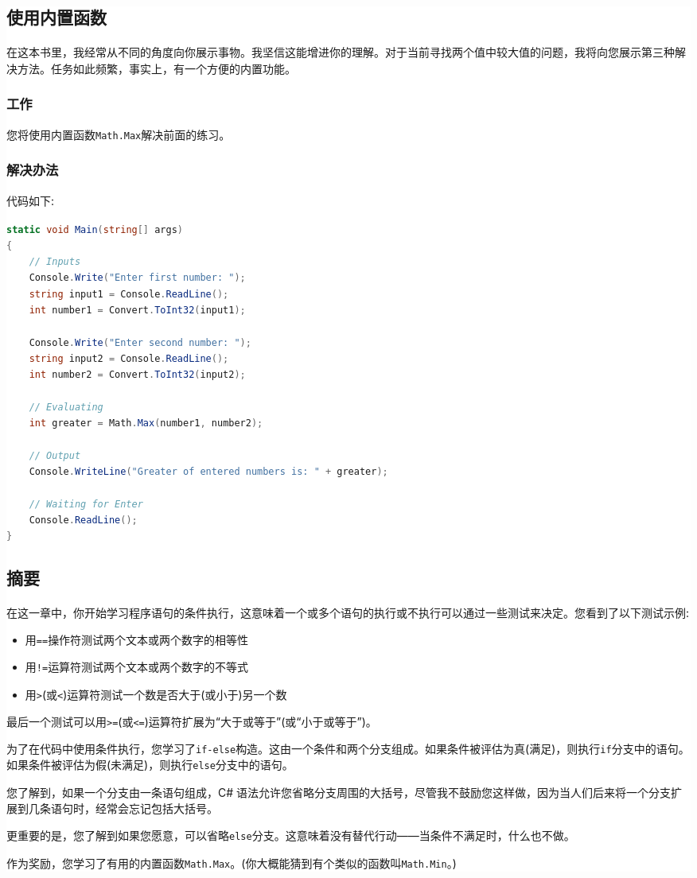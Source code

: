 ## 使用内置函数

在这本书里，我经常从不同的角度向你展示事物。我坚信这能增进你的理解。对于当前寻找两个值中较大值的问题，我将向您展示第三种解决方法。任务如此频繁，事实上，有一个方便的内置功能。

### 工作

您将使用内置函数`Math.Max`解决前面的练习。

### 解决办法

代码如下:

```cs
static void Main(string[] args)
{
    // Inputs
    Console.Write("Enter first number: ");
    string input1 = Console.ReadLine();
    int number1 = Convert.ToInt32(input1);

    Console.Write("Enter second number: ");
    string input2 = Console.ReadLine();
    int number2 = Convert.ToInt32(input2);

    // Evaluating
    int greater = Math.Max(number1, number2);

    // Output
    Console.WriteLine("Greater of entered numbers is: " + greater);

    // Waiting for Enter
    Console.ReadLine();
}

```

## 摘要

在这一章中，你开始学习程序语句的条件执行，这意味着一个或多个语句的执行或不执行可以通过一些测试来决定。您看到了以下测试示例:

*   用`==`操作符测试两个文本或两个数字的相等性

*   用`!=`运算符测试两个文本或两个数字的不等式

*   用`>`(或`<`)运算符测试一个数是否大于(或小于)另一个数

最后一个测试可以用`>=`(或`<=`)运算符扩展为“大于或等于”(或“小于或等于”)。

为了在代码中使用条件执行，您学习了`if-else`构造。这由一个条件和两个分支组成。如果条件被评估为真(满足)，则执行`if`分支中的语句。如果条件被评估为假(未满足)，则执行`else`分支中的语句。

您了解到，如果一个分支由一条语句组成，C# 语法允许您省略分支周围的大括号，尽管我不鼓励您这样做，因为当人们后来将一个分支扩展到几条语句时，经常会忘记包括大括号。

更重要的是，您了解到如果您愿意，可以省略`else`分支。这意味着没有替代行动——当条件不满足时，什么也不做。

作为奖励，您学习了有用的内置函数`Math.Max`。(你大概能猜到有个类似的函数叫`Math.Min`。)
